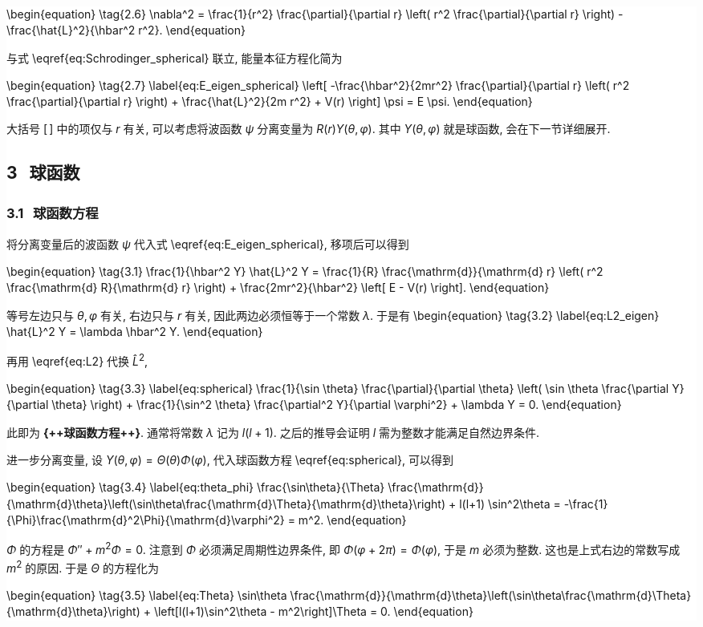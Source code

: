 \begin{equation} \tag{2.6}
    \nabla^2 = \frac{1}{r^2} \frac{\partial}{\partial r} \left( r^2 \frac{\partial}{\partial r} \right) - \frac{\hat{L}^2}{\hbar^2 r^2}.
\end{equation}

与式 \eqref{eq:Schrodinger_spherical} 联立, 能量本征方程化简为

\begin{equation} \tag{2.7} \label{eq:E_eigen_spherical}
    \left[ -\frac{\hbar^2}{2mr^2} \frac{\partial}{\partial r} \left( r^2 \frac{\partial}{\partial r} \right) + \frac{\hat{L}^2}{2m r^2} + V(r) \right] \psi = E \psi.
\end{equation}

大括号 $[\,]$ 中的项仅与 $r$ 有关, 可以考虑将波函数 $\psi$ 分离变量为 $R(r)Y(\theta, \varphi)$. 其中 $Y(\theta, \varphi)$ 就是球函数, 会在下一节详细展开.

## **3 $~~$球函数**

### 3.1 $~~$球函数方程

将分离变量后的波函数 $\psi$ 代入式 \eqref{eq:E_eigen_spherical}, 移项后可以得到

\begin{equation} \tag{3.1}
    \frac{1}{\hbar^2 Y} \hat{L}^2 Y = \frac{1}{R} \frac{\mathrm{d}}{\mathrm{d} r} \left( r^2 \frac{\mathrm{d} R}{\mathrm{d} r} \right) + \frac{2mr^2}{\hbar^2} \left[ E - V(r) \right].
\end{equation}

等号左边只与 $\theta, \varphi$ 有关, 右边只与 $r$ 有关, 因此两边必须恒等于一个常数 $\lambda$. 于是有
\begin{equation} \tag{3.2} \label{eq:L2_eigen}
    \hat{L}^2 Y = \lambda \hbar^2 Y.
\end{equation}

再用 \eqref{eq:L2} 代换 $\hat{L}^2$,

\begin{equation} \tag{3.3} \label{eq:spherical}
    \frac{1}{\sin \theta} \frac{\partial}{\partial \theta} \left( \sin \theta \frac{\partial Y}{\partial \theta} \right) + \frac{1}{\sin^2 \theta} \frac{\partial^2 Y}{\partial \varphi^2} + \lambda Y = 0.
\end{equation}

此即为 **{++球函数方程++}**. 通常将常数 $\lambda$ 记为 $l(l+1)$. 之后的推导会证明 $l$ 需为整数才能满足自然边界条件.

进一步分离变量, 设 $Y(\theta, \varphi) = \Theta(\theta) \Phi(\varphi)$, 代入球函数方程 \eqref{eq:spherical}, 可以得到

\begin{equation} \tag{3.4} \label{eq:theta_phi}
    \frac{\sin\theta}{\Theta} \frac{\mathrm{d}}{\mathrm{d}\theta}\left(\sin\theta\frac{\mathrm{d}\Theta}{\mathrm{d}\theta}\right) + l(l+1) \sin^2\theta = -\frac{1}{\Phi}\frac{\mathrm{d}^2\Phi}{\mathrm{d}\varphi^2} = m^2.
\end{equation}

$\Phi$ 的方程是 $\Phi'' + m^2 \Phi = 0$. 注意到 $\Phi$ 必须满足周期性边界条件, 即 $\Phi(\varphi + 2\pi) = \Phi(\varphi)$, 于是 $m$ 必须为整数. 这也是上式右边的常数写成 $m^2$ 的原因.
于是 $\Theta$ 的方程化为

\begin{equation} \tag{3.5} \label{eq:Theta}
    \sin\theta \frac{\mathrm{d}}{\mathrm{d}\theta}\left(\sin\theta\frac{\mathrm{d}\Theta}{\mathrm{d}\theta}\right) + \left[l(l+1)\sin^2\theta - m^2\right]\Theta = 0.
\end{equation}


[^1]: 可以参见梁昆淼《数学物理方法》中附录五的证明.